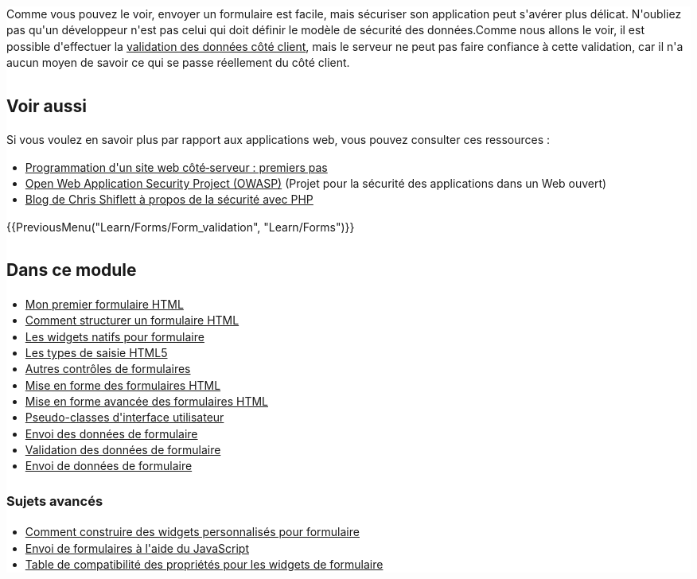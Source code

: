 Comme vous pouvez le voir, envoyer un formulaire est facile, mais sécuriser son application peut s'avérer plus délicat. N'oubliez pas qu'un développeur n'est pas celui qui doit définir le modèle de sécurité des données.Comme nous allons le voir, il est possible d'effectuer la [validation des données côté client](/fr/docs/Learn/Forms/Form_validation), mais le serveur ne peut pas faire confiance à cette validation, car il n'a aucun moyen de savoir ce qui se passe réellement du côté client.

## Voir aussi

Si vous voulez en savoir plus par rapport aux applications web, vous pouvez consulter ces ressources :

- [Programmation d'un site web côté‑serveur&nbsp;: premiers pas](/fr/docs/Learn/Server-side/First_steps)
- [Open Web Application Security Project (OWASP)](https://www.owasp.org/index.php/Main_Page) (Projet pour la sécurité des applications dans un Web ouvert)
- [Blog de Chris Shiflett à propos de la sécurité avec PHP](https://shiflett.org/)

{{PreviousMenu("Learn/Forms/Form_validation", "Learn/Forms")}}

## Dans ce module

- [Mon premier formulaire HTML](/fr/docs/Learn/Forms/Your_first_form)
- [Comment structurer un formulaire HTML](/fr/docs/Learn/Forms/How_to_structure_a_web_form)
- [Les widgets natifs pour formulaire](/fr/docs/Learn/Forms/Basic_native_form_controls)
- [Les types de saisie HTML5](/fr/docs/Learn/Forms/HTML5_input_types)
- [Autres contrôles de formulaires](/fr/docs/Learn/Forms/Other_form_controls)
- [Mise en forme des formulaires HTML](/fr/docs/Learn/Forms/Styling_web_forms)
- [Mise en forme avancée des formulaires HTML](/fr/docs/Learn/Forms/Advanced_form_styling)
- [Pseudo-classes d'interface utilisateur](/fr/docs/Learn/Forms/UI_pseudo-classes)
- [Envoi des données de formulaire](/fr/docs/Learn/Forms/Sending_and_retrieving_form_data)
- [Validation des données de formulaire](/fr/docs/Learn/Forms/Form_validation)
- [Envoi de données de formulaire](/fr/docs/Learn/Forms/Sending_and_retrieving_form_data)

### Sujets avancés

- [Comment construire des widgets personnalisés pour formulaire](/fr/docs/Learn/Forms/How_to_build_custom_form_controls)
- [Envoi de formulaires à l'aide du JavaScript](/fr/docs/Learn/Forms/Sending_forms_through_JavaScript)
- [Table de compatibilité des propriétés pour les widgets de formulaire](/fr/docs/Learn/Forms/Property_compatibility_table_for_form_controls)
